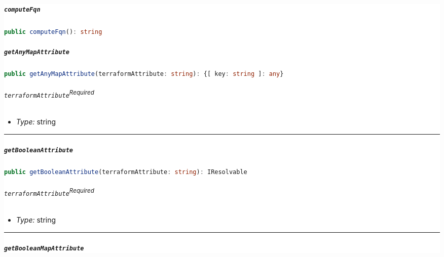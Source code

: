 
##### `computeFqn` <a name="computeFqn" id="rhizo-co-terraform-provider-oci.dataOciCoreInstanceMaintenanceEvents.DataOciCoreInstanceMaintenanceEventsInstanceMaintenanceEventsOutputReference.computeFqn"></a>

```typescript
public computeFqn(): string
```

##### `getAnyMapAttribute` <a name="getAnyMapAttribute" id="rhizo-co-terraform-provider-oci.dataOciCoreInstanceMaintenanceEvents.DataOciCoreInstanceMaintenanceEventsInstanceMaintenanceEventsOutputReference.getAnyMapAttribute"></a>

```typescript
public getAnyMapAttribute(terraformAttribute: string): {[ key: string ]: any}
```

###### `terraformAttribute`<sup>Required</sup> <a name="terraformAttribute" id="rhizo-co-terraform-provider-oci.dataOciCoreInstanceMaintenanceEvents.DataOciCoreInstanceMaintenanceEventsInstanceMaintenanceEventsOutputReference.getAnyMapAttribute.parameter.terraformAttribute"></a>

- *Type:* string

---

##### `getBooleanAttribute` <a name="getBooleanAttribute" id="rhizo-co-terraform-provider-oci.dataOciCoreInstanceMaintenanceEvents.DataOciCoreInstanceMaintenanceEventsInstanceMaintenanceEventsOutputReference.getBooleanAttribute"></a>

```typescript
public getBooleanAttribute(terraformAttribute: string): IResolvable
```

###### `terraformAttribute`<sup>Required</sup> <a name="terraformAttribute" id="rhizo-co-terraform-provider-oci.dataOciCoreInstanceMaintenanceEvents.DataOciCoreInstanceMaintenanceEventsInstanceMaintenanceEventsOutputReference.getBooleanAttribute.parameter.terraformAttribute"></a>

- *Type:* string

---

##### `getBooleanMapAttribute` <a name="getBooleanMapAttribute" id="rhizo-co-terraform-provider-oci.dataOciCoreInstanceMaintenanceEvents.DataOciCoreInstanceMaintenanceEventsInstanceMaintenanceEventsOutputReference.getBooleanMapAttribute"></a>

